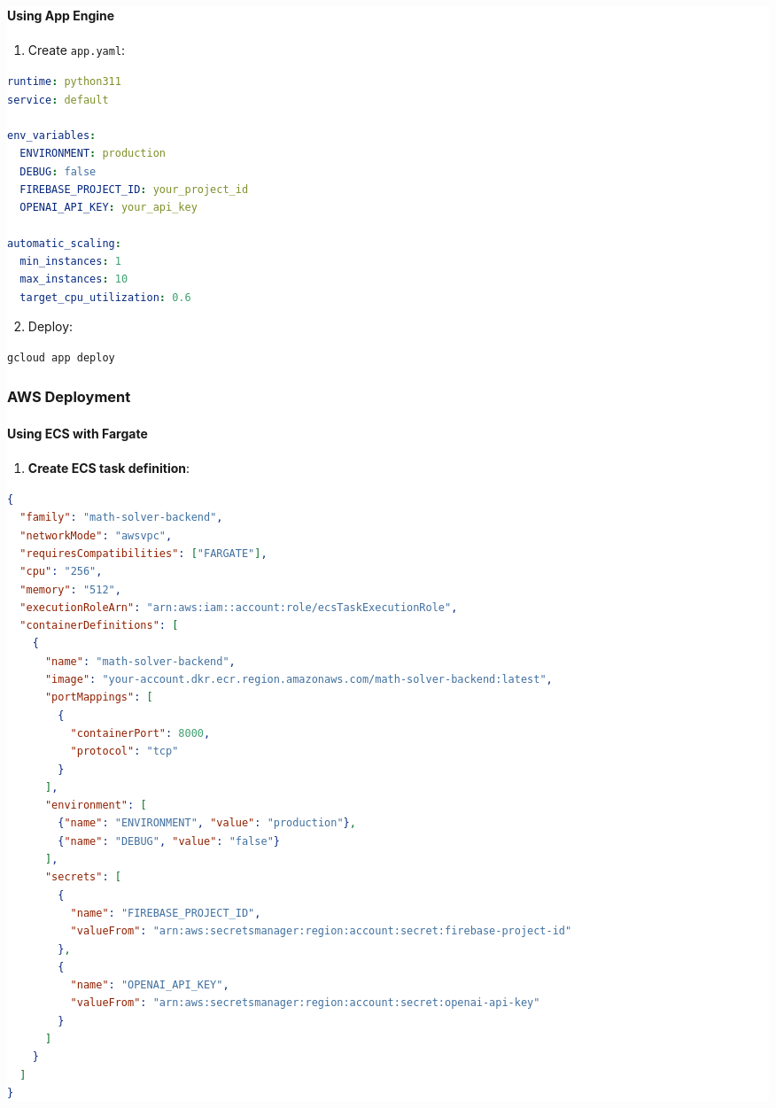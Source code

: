 #### Using App Engine

1. Create `app.yaml`:
```yaml
runtime: python311
service: default

env_variables:
  ENVIRONMENT: production
  DEBUG: false
  FIREBASE_PROJECT_ID: your_project_id
  OPENAI_API_KEY: your_api_key

automatic_scaling:
  min_instances: 1
  max_instances: 10
  target_cpu_utilization: 0.6
```

2. Deploy:
```bash
gcloud app deploy
```

### AWS Deployment

#### Using ECS with Fargate

1. **Create ECS task definition**:
```json
{
  "family": "math-solver-backend",
  "networkMode": "awsvpc",
  "requiresCompatibilities": ["FARGATE"],
  "cpu": "256",
  "memory": "512",
  "executionRoleArn": "arn:aws:iam::account:role/ecsTaskExecutionRole",
  "containerDefinitions": [
    {
      "name": "math-solver-backend",
      "image": "your-account.dkr.ecr.region.amazonaws.com/math-solver-backend:latest",
      "portMappings": [
        {
          "containerPort": 8000,
          "protocol": "tcp"
        }
      ],
      "environment": [
        {"name": "ENVIRONMENT", "value": "production"},
        {"name": "DEBUG", "value": "false"}
      ],
      "secrets": [
        {
          "name": "FIREBASE_PROJECT_ID",
          "valueFrom": "arn:aws:secretsmanager:region:account:secret:firebase-project-id"
        },
        {
          "name": "OPENAI_API_KEY",
          "valueFrom": "arn:aws:secretsmanager:region:account:secret:openai-api-key"
        }
      ]
    }
  ]
}
```
